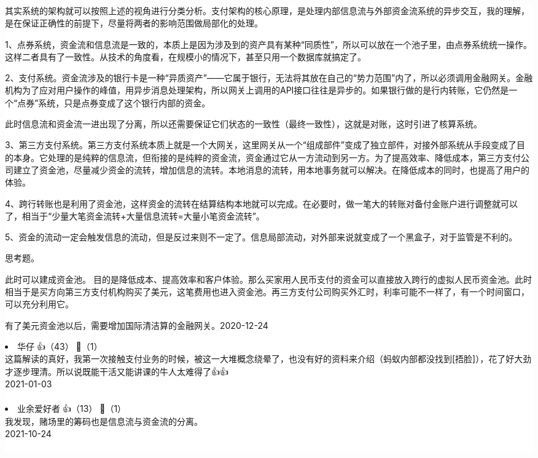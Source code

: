 其实系统的架构就可以按照上述的视角进行分类分析。支付架构的核心原理，是处理内部信息流与外部资金流系统的异步交互，我的理解，是在保证正确性的前提下，尽量将两者的影响范围做局部化的处理。

1、点券系统，资金流和信息流是一致的，本质上是因为涉及到的资产具有某种“同质性”，所以可以放在一个池子里，由点券系统统一操作。这样二者具有了一致性。从技术的角度看，在规模小的情况下，甚至只用一个数据库就搞定了。

2、支付系统。资金流涉及的银行卡是一种“异质资产”——它属于银行，无法将其放在自己的“势力范围”内了，所以必须调用金融网关。金融机构为了应对用户操作的峰值，用异步消息处理架构，所以网关上调用的API接口往往是异步的。如果银行做的是行内转账，它仍然是一个“点券”系统，只是点券变成了这个银行内部的资金。

此时信息流和资金流一进出现了分离，所以还需要保证它们状态的一致性（最终一致性），这就是对账，这时引进了核算系统。

3、第三方支付系统。第三方支付系统本质上就是一个大网关，这里网关从一个“组成部件”变成了独立部件，对接外部系统从手段变成了目的本身。它处理的是纯粹的信息流，但衔接的是纯粹的资金流，资金通过它从一方流动到另一方。为了提高效率、降低成本，第三方支付公司建立了资金池，尽量减少资金的流转，增加信息的流转。本地消息的流转，用本地事务就可以解决。在降低成本的同时，也提高了用户的体验。

4、跨行转账也是利用了资金池，这样资金的流转在结算结构本地就可以完成。在必要时，做一笔大的转账对备付金账户进行调整就可以了，相当于“少量大笔资金流转+大量信息流转=大量小笔资金流转”。

5、资金的流动一定会触发信息的流动，但是反过来则不一定了。信息局部流动，对外部来说就变成了一个黑盒子，对于监管是不利的。

思考题。

此时可以建成资金池。
目的是降低成本、提高效率和客户体验。那么买家用人民币支付的资金可以直接放入跨行的虚拟人民币资金池。此时相当于是买方向第三方支付机构购买了美元，这笔费用也进入资金池。再三方支付公司购买外汇时，利率可能不一样了，有一个时间窗口，可以充分利用它。

有了美元资金池以后，需要增加国际清洁算的金融网关。</div>2020-12-24</li><br/><li><span>华仔</span> 👍（43） 💬（1）<div>这篇解读的真好，我第一次接触支付业务的时候，被这一大堆概念绕晕了，也没有好的资料来介绍（蚂蚁内部都没找到[捂脸]），花了好大劲才逐步理清。所以说既能干活又能讲课的牛人太难得了👍👍</div>2021-01-03</li><br/><li><span>业余爱好者</span> 👍（13） 💬（1）<div>我发现，赌场里的筹码也是信息流与资金流的分离。</div>2021-10-24</li><br/>
</ul>